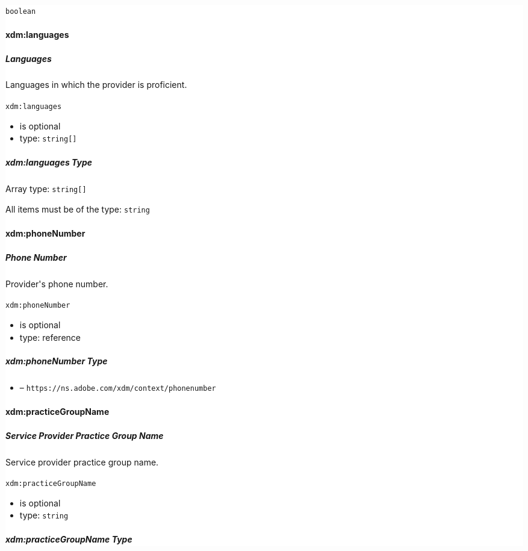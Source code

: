 
`boolean`







#### xdm:languages
##### Languages

Languages in which the provider is proficient.

`xdm:languages`
* is optional
* type: `string[]`


##### xdm:languages Type


Array type: `string[]`

All items must be of the type:
`string`











#### xdm:phoneNumber
##### Phone Number

Provider's phone number.

`xdm:phoneNumber`
* is optional
* type: reference

##### xdm:phoneNumber Type


* []() – `https://ns.adobe.com/xdm/context/phonenumber`







#### xdm:practiceGroupName
##### Service Provider Practice Group Name

Service provider practice group name.

`xdm:practiceGroupName`
* is optional
* type: `string`

##### xdm:practiceGroupName Type
